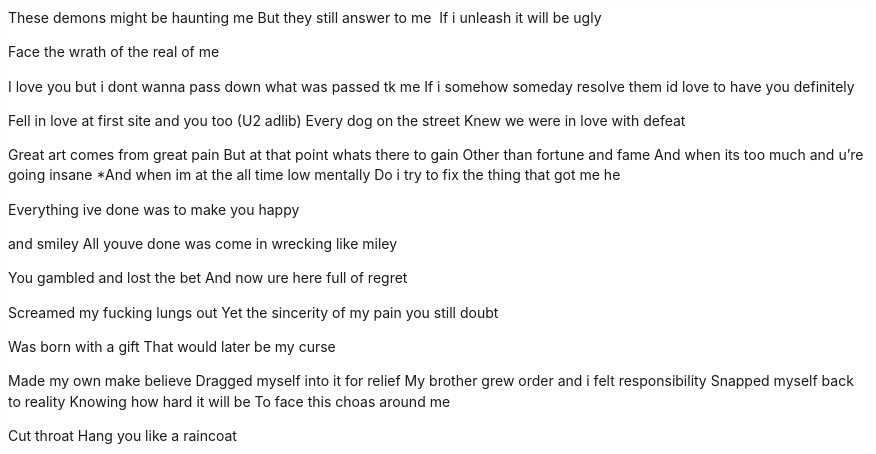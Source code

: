   

These demons might be haunting me
But they still answer to me 
If i unleash it will be ugly

  

Face the wrath of the real of me

  

I love you but i dont wanna pass down what was passed tk me
If i somehow someday resolve them id love to have you definitely 

  

Fell in love at first site and you too (U2 adlib)
Every dog on the street
Knew we were in love with defeat

  

Great art comes from great pain
But at that point whats there to gain
Other than fortune and fame
And when its too much and u’re going insane
*And when im at the all time low mentally
Do i try to fix the thing that got me he

	

Everything ive done was to make you happy 

  

and smiley
All youve done was come in wrecking like miley

  

You gambled and lost the bet
And now ure here full of regret

  

Screamed my fucking lungs out
Yet the sincerity of my pain you still doubt

  

Was born with a gift
That would later be my curse

  

Made my own make believe
Dragged myself into it for relief
My brother grew order and i felt responsibility
Snapped myself back to reality
Knowing how hard it will be
To face this choas around me

  

Cut throat
Hang you like a raincoat 
